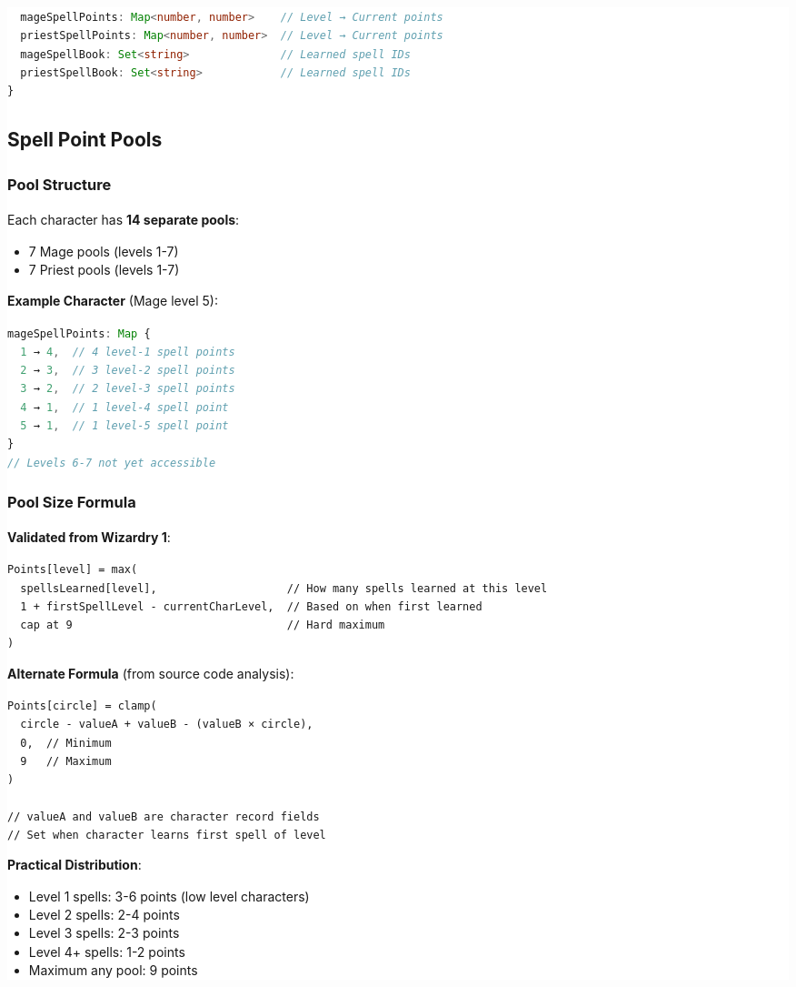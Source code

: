 ```typescript
  mageSpellPoints: Map<number, number>    // Level → Current points
  priestSpellPoints: Map<number, number>  // Level → Current points
  mageSpellBook: Set<string>              // Learned spell IDs
  priestSpellBook: Set<string>            // Learned spell IDs
}
```

## Spell Point Pools

### Pool Structure

Each character has **14 separate pools**:
- 7 Mage pools (levels 1-7)
- 7 Priest pools (levels 1-7)

**Example Character** (Mage level 5):
```typescript
mageSpellPoints: Map {
  1 → 4,  // 4 level-1 spell points
  2 → 3,  // 3 level-2 spell points
  3 → 2,  // 2 level-3 spell points
  4 → 1,  // 1 level-4 spell point
  5 → 1,  // 1 level-5 spell point
}
// Levels 6-7 not yet accessible
```

### Pool Size Formula

**Validated from Wizardry 1**:
```
Points[level] = max(
  spellsLearned[level],                    // How many spells learned at this level
  1 + firstSpellLevel - currentCharLevel,  // Based on when first learned
  cap at 9                                 // Hard maximum
)
```

**Alternate Formula** (from source code analysis):
```
Points[circle] = clamp(
  circle - valueA + valueB - (valueB × circle),
  0,  // Minimum
  9   // Maximum
)

// valueA and valueB are character record fields
// Set when character learns first spell of level
```

**Practical Distribution**:
- Level 1 spells: 3-6 points (low level characters)
- Level 2 spells: 2-4 points
- Level 3 spells: 2-3 points
- Level 4+ spells: 1-2 points
- Maximum any pool: 9 points
